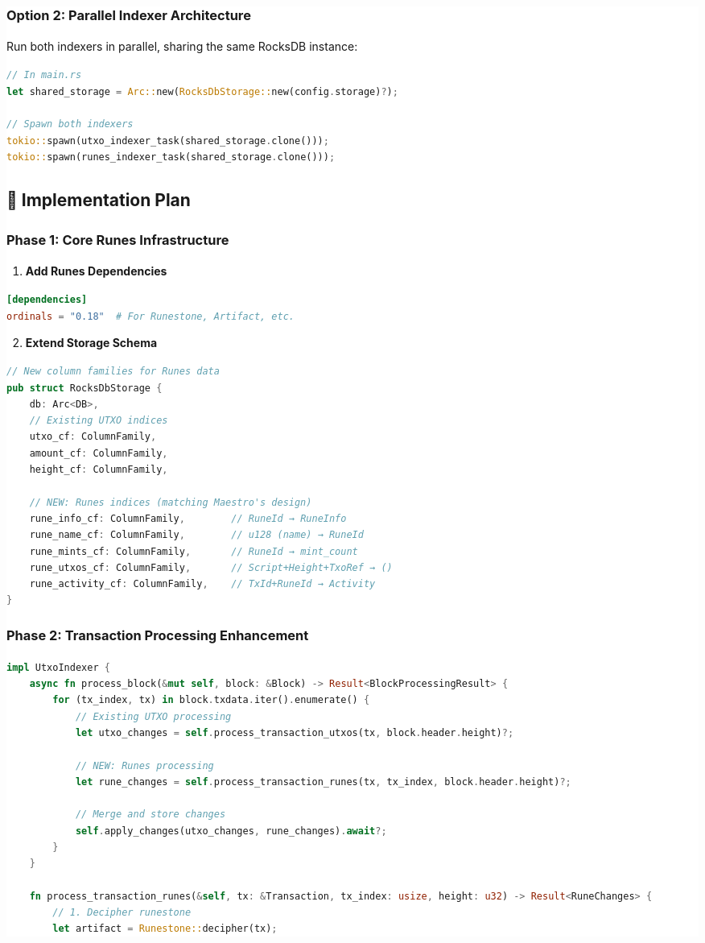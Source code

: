 ### **Option 2: Parallel Indexer Architecture**

Run both indexers in parallel, sharing the same RocksDB instance:

```rust
// In main.rs
let shared_storage = Arc::new(RocksDbStorage::new(config.storage)?);

// Spawn both indexers
tokio::spawn(utxo_indexer_task(shared_storage.clone()));
tokio::spawn(runes_indexer_task(shared_storage.clone()));
```

## 🔧 Implementation Plan

### **Phase 1: Core Runes Infrastructure**

1. **Add Runes Dependencies**

```toml
[dependencies]
ordinals = "0.18"  # For Runestone, Artifact, etc.
```

2. **Extend Storage Schema**

```rust
// New column families for Runes data
pub struct RocksDbStorage {
    db: Arc<DB>,
    // Existing UTXO indices
    utxo_cf: ColumnFamily,
    amount_cf: ColumnFamily,
    height_cf: ColumnFamily,

    // NEW: Runes indices (matching Maestro's design)
    rune_info_cf: ColumnFamily,        // RuneId → RuneInfo
    rune_name_cf: ColumnFamily,        // u128 (name) → RuneId
    rune_mints_cf: ColumnFamily,       // RuneId → mint_count
    rune_utxos_cf: ColumnFamily,       // Script+Height+TxoRef → ()
    rune_activity_cf: ColumnFamily,    // TxId+RuneId → Activity
}
```

### **Phase 2: Transaction Processing Enhancement**

```rust
impl UtxoIndexer {
    async fn process_block(&mut self, block: &Block) -> Result<BlockProcessingResult> {
        for (tx_index, tx) in block.txdata.iter().enumerate() {
            // Existing UTXO processing
            let utxo_changes = self.process_transaction_utxos(tx, block.header.height)?;

            // NEW: Runes processing
            let rune_changes = self.process_transaction_runes(tx, tx_index, block.header.height)?;

            // Merge and store changes
            self.apply_changes(utxo_changes, rune_changes).await?;
        }
    }

    fn process_transaction_runes(&self, tx: &Transaction, tx_index: usize, height: u32) -> Result<RuneChanges> {
        // 1. Decipher runestone
        let artifact = Runestone::decipher(tx);

```
